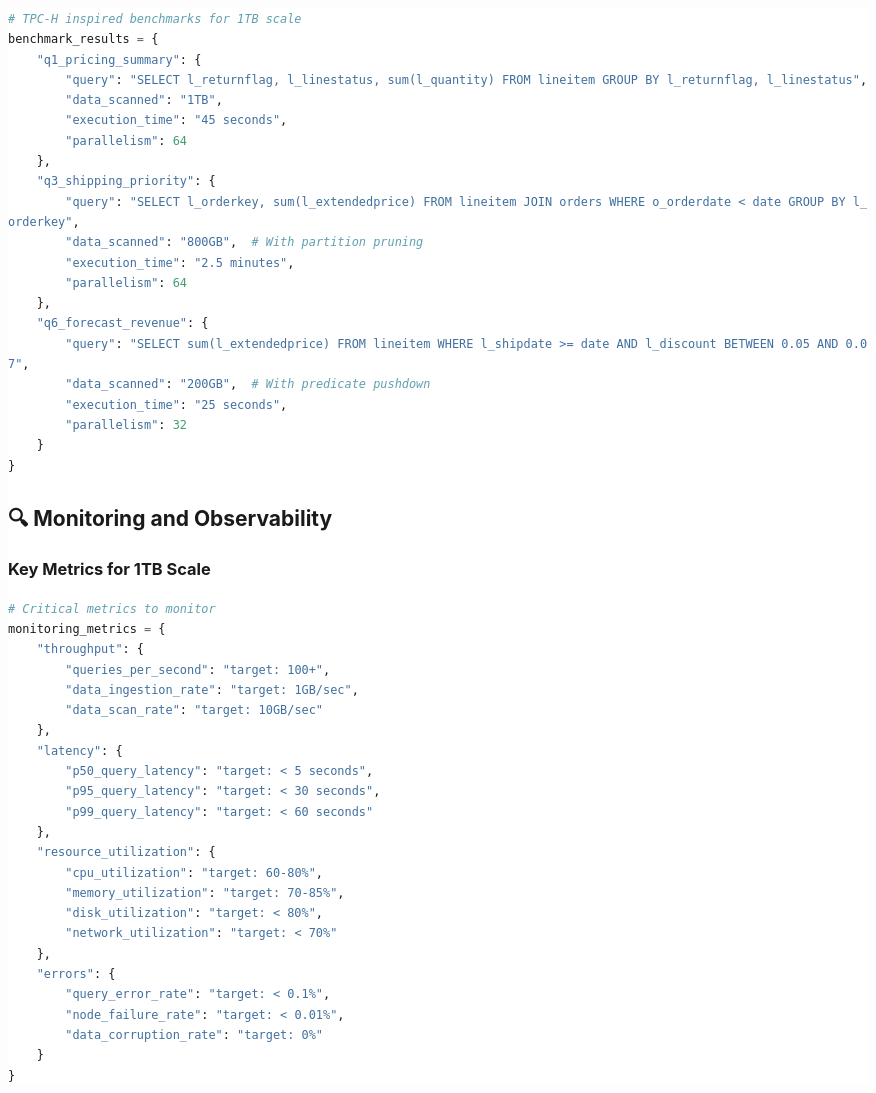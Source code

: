 ```python
# TPC-H inspired benchmarks for 1TB scale
benchmark_results = {
    "q1_pricing_summary": {
        "query": "SELECT l_returnflag, l_linestatus, sum(l_quantity) FROM lineitem GROUP BY l_returnflag, l_linestatus",
        "data_scanned": "1TB",
        "execution_time": "45 seconds",
        "parallelism": 64
    },
    "q3_shipping_priority": {
        "query": "SELECT l_orderkey, sum(l_extendedprice) FROM lineitem JOIN orders WHERE o_orderdate < date GROUP BY l_orderkey",
        "data_scanned": "800GB",  # With partition pruning
        "execution_time": "2.5 minutes",
        "parallelism": 64
    },
    "q6_forecast_revenue": {
        "query": "SELECT sum(l_extendedprice) FROM lineitem WHERE l_shipdate >= date AND l_discount BETWEEN 0.05 AND 0.07",
        "data_scanned": "200GB",  # With predicate pushdown
        "execution_time": "25 seconds",
        "parallelism": 32
    }
}
```

## 🔍 Monitoring and Observability

### Key Metrics for 1TB Scale

```python
# Critical metrics to monitor
monitoring_metrics = {
    "throughput": {
        "queries_per_second": "target: 100+",
        "data_ingestion_rate": "target: 1GB/sec",
        "data_scan_rate": "target: 10GB/sec"
    },
    "latency": {
        "p50_query_latency": "target: < 5 seconds",
        "p95_query_latency": "target: < 30 seconds",
        "p99_query_latency": "target: < 60 seconds"
    },
    "resource_utilization": {
        "cpu_utilization": "target: 60-80%",
        "memory_utilization": "target: 70-85%",
        "disk_utilization": "target: < 80%",
        "network_utilization": "target: < 70%"
    },
    "errors": {
        "query_error_rate": "target: < 0.1%",
        "node_failure_rate": "target: < 0.01%",
        "data_corruption_rate": "target: 0%"
    }
}
```
